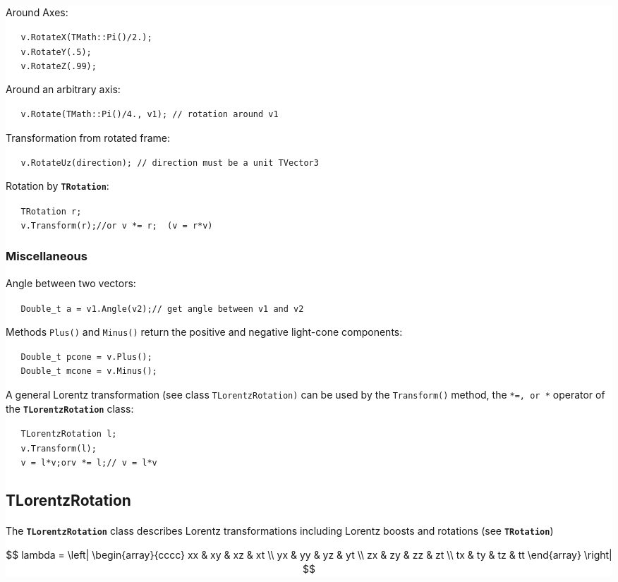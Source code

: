 Around Axes:

``` {.cpp}
   v.RotateX(TMath::Pi()/2.);
   v.RotateY(.5);
   v.RotateZ(.99);
```

Around an arbitrary axis:

``` {.cpp}
   v.Rotate(TMath::Pi()/4., v1); // rotation around v1
```

Transformation from rotated frame:

``` {.cpp}
   v.RotateUz(direction); // direction must be a unit TVector3
```

Rotation by **`TRotation`**:

``` {.cpp}
   TRotation r;
   v.Transform(r);//or v *= r;  (v = r*v)
```

### Miscellaneous


Angle between two vectors:

``` {.cpp}
   Double_t a = v1.Angle(v2);// get angle between v1 and v2
```

Methods `Plus()` and `Minus()` return the positive and negative
light-cone components:

``` {.cpp}
   Double_t pcone = v.Plus();
   Double_t mcone = v.Minus();
```

A general Lorentz transformation (see class `TLorentzRotation)` can be
used by the `Transform()` method, the `*=, or *` operator of the
**`TLorentzRotation`** class:

``` {.cpp}
   TLorentzRotation l;
   v.Transform(l);
   v = l*v;orv *= l;// v = l*v
```

## TLorentzRotation


The **`TLorentzRotation`** class describes Lorentz transformations
including Lorentz boosts and rotations (see **`TRotation`**)

$$
lambda =
\left|
\begin{array}{cccc}
         xx  &  xy  & xz & xt \\ 
         yx  &  yy  & yz & yt \\ 
         zx  &  zy  & zz & zt \\
         tx  &  ty  & tz & tt
\end{array}
\right|
$$
